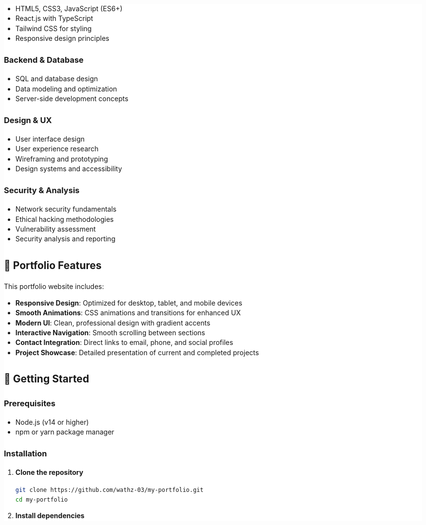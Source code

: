 - HTML5, CSS3, JavaScript (ES6+)
- React.js with TypeScript
- Tailwind CSS for styling
- Responsive design principles

### Backend & Database

- SQL and database design
- Data modeling and optimization
- Server-side development concepts

### Design & UX

- User interface design
- User experience research
- Wireframing and prototyping
- Design systems and accessibility

### Security & Analysis

- Network security fundamentals
- Ethical hacking methodologies
- Vulnerability assessment
- Security analysis and reporting

## 🎨 Portfolio Features

This portfolio website includes:

- **Responsive Design**: Optimized for desktop, tablet, and mobile devices
- **Smooth Animations**: CSS animations and transitions for enhanced UX
- **Modern UI**: Clean, professional design with gradient accents
- **Interactive Navigation**: Smooth scrolling between sections
- **Contact Integration**: Direct links to email, phone, and social profiles
- **Project Showcase**: Detailed presentation of current and completed projects

## 🚀 Getting Started

### Prerequisites

- Node.js (v14 or higher)
- npm or yarn package manager

### Installation

1. **Clone the repository**

   ```bash
   git clone https://github.com/wathz-03/my-portfolio.git
   cd my-portfolio
   ```

2. **Install dependencies**

